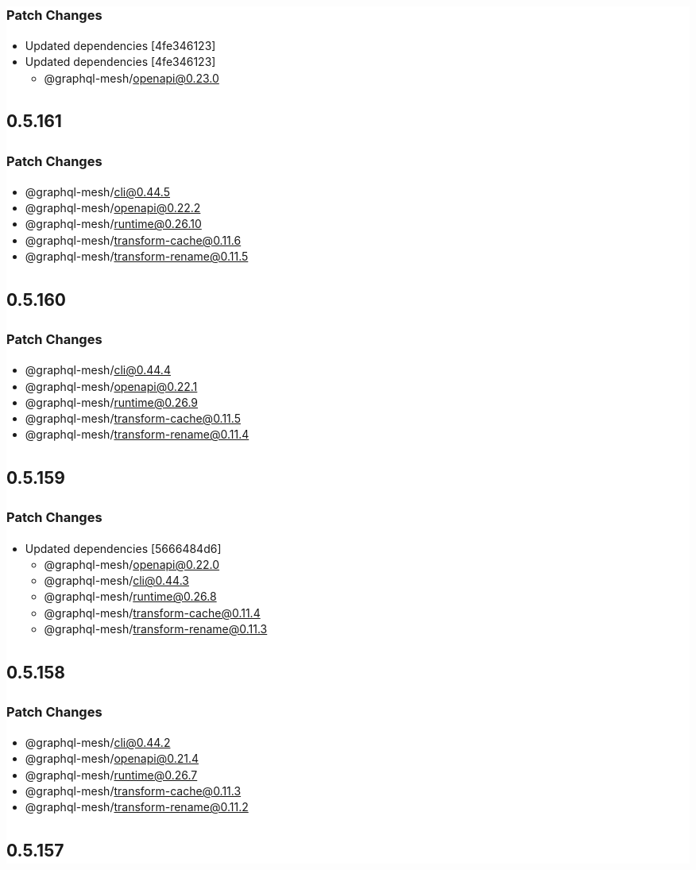 ### Patch Changes

- Updated dependencies [4fe346123]
- Updated dependencies [4fe346123]
  - @graphql-mesh/openapi@0.23.0

## 0.5.161

### Patch Changes

- @graphql-mesh/cli@0.44.5
- @graphql-mesh/openapi@0.22.2
- @graphql-mesh/runtime@0.26.10
- @graphql-mesh/transform-cache@0.11.6
- @graphql-mesh/transform-rename@0.11.5

## 0.5.160

### Patch Changes

- @graphql-mesh/cli@0.44.4
- @graphql-mesh/openapi@0.22.1
- @graphql-mesh/runtime@0.26.9
- @graphql-mesh/transform-cache@0.11.5
- @graphql-mesh/transform-rename@0.11.4

## 0.5.159

### Patch Changes

- Updated dependencies [5666484d6]
  - @graphql-mesh/openapi@0.22.0
  - @graphql-mesh/cli@0.44.3
  - @graphql-mesh/runtime@0.26.8
  - @graphql-mesh/transform-cache@0.11.4
  - @graphql-mesh/transform-rename@0.11.3

## 0.5.158

### Patch Changes

- @graphql-mesh/cli@0.44.2
- @graphql-mesh/openapi@0.21.4
- @graphql-mesh/runtime@0.26.7
- @graphql-mesh/transform-cache@0.11.3
- @graphql-mesh/transform-rename@0.11.2

## 0.5.157
